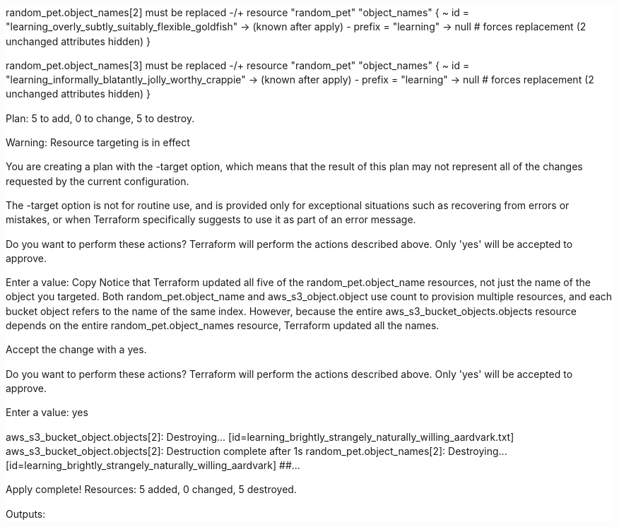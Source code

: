    random_pet.object_names[2] must be replaced
-/+ resource "random_pet" "object_names" {
      ~ id        = "learning_overly_subtly_suitably_flexible_goldfish" -> (known after apply)
      - prefix    = "learning" -> null # forces replacement
         (2 unchanged attributes hidden)
    }

   random_pet.object_names[3] must be replaced
-/+ resource "random_pet" "object_names" {
      ~ id        = "learning_informally_blatantly_jolly_worthy_crappie" -> (known after apply)
      - prefix    = "learning" -> null # forces replacement
         (2 unchanged attributes hidden)
    }

Plan: 5 to add, 0 to change, 5 to destroy.

Warning: Resource targeting is in effect

You are creating a plan with the -target option, which means that the result
of this plan may not represent all of the changes requested by the current
configuration.

The -target option is not for routine use, and is provided only for
exceptional situations such as recovering from errors or mistakes, or when
Terraform specifically suggests to use it as part of an error message.

Do you want to perform these actions?
  Terraform will perform the actions described above.
  Only 'yes' will be accepted to approve.

  Enter a value:
Copy
Notice that Terraform updated all five of the random_pet.object_name resources, not just the name of the object you targeted. Both random_pet.object_name and aws_s3_object.object use count to provision multiple resources, and each bucket object refers to the name of the same index. However, because the entire aws_s3_bucket_objects.objects resource depends on the entire random_pet.object_names resource, Terraform updated all the names.

Accept the change with a yes.

Do you want to perform these actions?
  Terraform will perform the actions described above.
  Only 'yes' will be accepted to approve.

  Enter a value: yes

aws_s3_bucket_object.objects[2]: Destroying... [id=learning_brightly_strangely_naturally_willing_aardvark.txt]
aws_s3_bucket_object.objects[2]: Destruction complete after 1s
random_pet.object_names[2]: Destroying... [id=learning_brightly_strangely_naturally_willing_aardvark]
##...

Apply complete! Resources: 5 added, 0 changed, 5 destroyed.

Outputs:
